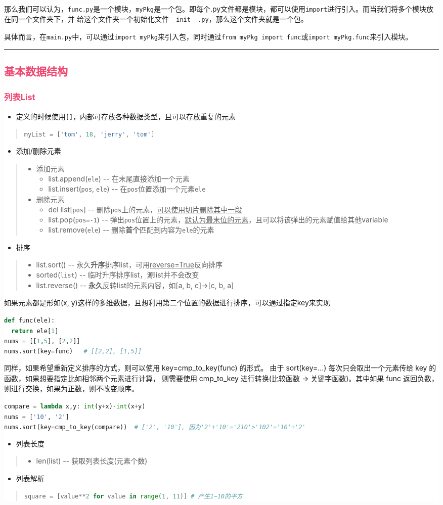 那么我们可以认为，`func.py`是一个模块，`myPkg`是一个包。即每个.py文件都是模块，都可以使用`import`进行引入。而当我们将多个模块放在同一个文件夹下，并
给这个文件夹一个初始化文件`__init__.py`，那么这个文件夹就是一个包。

具体而言，在`main.py`中，可以通过`import myPkg`来引入包，同时通过`from myPkg import func`或`import myPkg.func`来引入模块。

---


## <span style="color: #ef476f; background-color:white;">基本数据结构</span>

### <span style="color: #ef476f; background-color:white;">列表List</span>

* 定义的时候使用`[]`，内部可存放各种数据类型，且可以存放重复的元素
> ```py
> myList = ['tom', 18, 'jerry', 'tom']
> ```

* 添加/删除元素
> * 添加元素
>   * list.append(`ele`) -- 在末尾直接添加一个元素
>   * list.insert(`pos`, `ele`) -- 在`pos`位置添加一个元素`ele`
> * 删除元素
>   * del list[`pos`] -- 删除`pos`上的元素，<u>可以使用切片删除其中一段</u>
>   * list.pop(`pos=-1`) -- 弹出`pos`位置上的元素，<u>默认为最末位的元素</u>，且可以将该弹出的元素赋值给其他variable
>   * list.remove(`ele`) -- 删除**首个**匹配到内容为`ele`的元素

* 排序
> * list.sort() -- 永久<b>升序</b>排序list，可用<u>reverse=True</u>反向排序
> * sorted(`list`) -- 临时升序排序list，源list并不会改变
> * list.reverse() -- **永久**反转list的元素内容，如[a, b, c]&rarr;[c, b, a]

如果元素都是形如(x, y)这样的多维数据，且想利用第二个位置的数据进行排序，可以通过指定key来实现
```py
def func(ele):
  return ele[1]
nums = [[1,5], [2,2]]
nums.sort(key=func)   # [[2,2], [1,5]]
```

同样，如果希望重新定义排序的方式，则可以使用 key=cmp_to_key(func) 的形式。
由于 sort(key=...) 每次只会取出一个元素传给 key 的函数，如果想要指定比如相邻两个元素进行计算，
则需要使用 cmp_to_key 进行转换(比较函数 -> 关键字函数)。其中如果 func 返回负数，则进行交换，如果为正数，则不改变顺序。
```py
compare = lambda x,y: int(y+x)-int(x+y)
nums = ['10', '2']
nums.sort(key=cmp_to_key(compare))  # ['2', '10'], 因为'2'+'10'='210'>'102'='10'+'2'
```

* 列表长度
> * len(list) -- 获取列表长度(元素个数)

* 列表解析
> ```python
> square = [value**2 for value in range(1, 11)] # 产生1~10的平方
> ```
